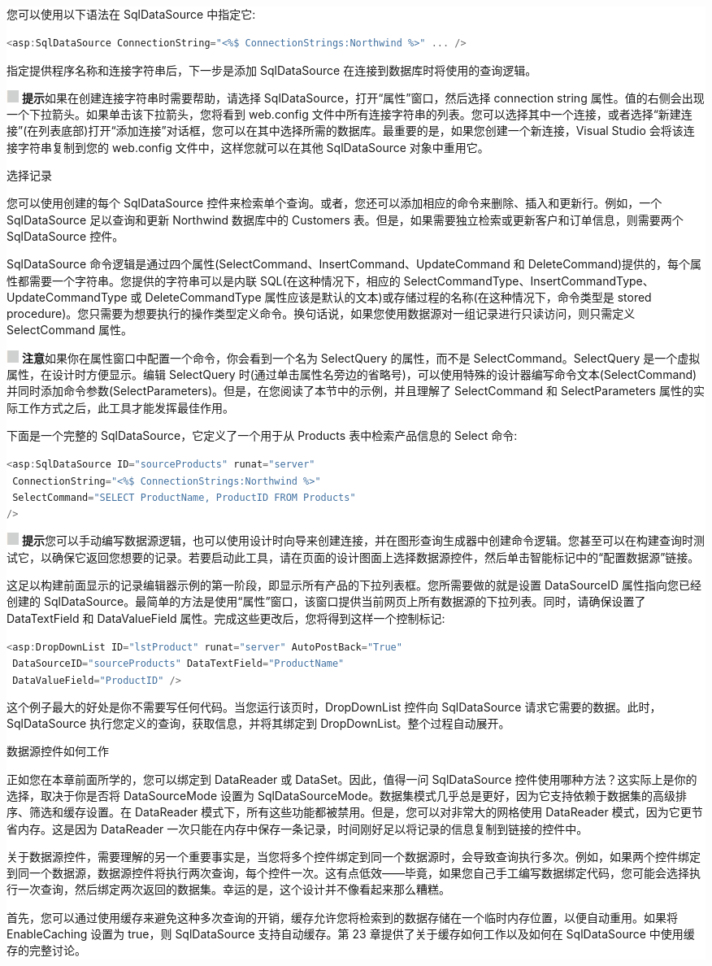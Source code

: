 您可以使用以下语法在 SqlDataSource 中指定它:

```cs
<asp:SqlDataSource ConnectionString="<%$ ConnectionStrings:Northwind %>" ... />
```

指定提供程序名称和连接字符串后，下一步是添加 SqlDataSource 在连接到数据库时将使用的查询逻辑。

![image](img/sq.jpg) **提示**如果在创建连接字符串时需要帮助，请选择 SqlDataSource，打开“属性”窗口，然后选择 connection string 属性。值的右侧会出现一个下拉箭头。如果单击该下拉箭头，您将看到 web.config 文件中所有连接字符串的列表。您可以选择其中一个连接，或者选择“新建连接”(在列表底部)打开“添加连接”对话框，您可以在其中选择所需的数据库。最重要的是，如果您创建一个新连接，Visual Studio 会将该连接字符串复制到您的 web.config 文件中，这样您就可以在其他 SqlDataSource 对象中重用它。

选择记录

您可以使用创建的每个 SqlDataSource 控件来检索单个查询。或者，您还可以添加相应的命令来删除、插入和更新行。例如，一个 SqlDataSource 足以查询和更新 Northwind 数据库中的 Customers 表。但是，如果需要独立检索或更新客户和订单信息，则需要两个 SqlDataSource 控件。

SqlDataSource 命令逻辑是通过四个属性(SelectCommand、InsertCommand、UpdateCommand 和 DeleteCommand)提供的，每个属性都需要一个字符串。您提供的字符串可以是内联 SQL(在这种情况下，相应的 SelectCommandType、InsertCommandType、UpdateCommandType 或 DeleteCommandType 属性应该是默认的文本)或存储过程的名称(在这种情况下，命令类型是 stored procedure)。您只需要为想要执行的操作类型定义命令。换句话说，如果您使用数据源对一组记录进行只读访问，则只需定义 SelectCommand 属性。

![image](img/sq.jpg) **注意**如果你在属性窗口中配置一个命令，你会看到一个名为 SelectQuery 的属性，而不是 SelectCommand。SelectQuery 是一个虚拟属性，在设计时方便显示。编辑 SelectQuery 时(通过单击属性名旁边的省略号)，可以使用特殊的设计器编写命令文本(SelectCommand)并同时添加命令参数(SelectParameters)。但是，在您阅读了本节中的示例，并且理解了 SelectCommand 和 SelectParameters 属性的实际工作方式之后，此工具才能发挥最佳作用。

下面是一个完整的 SqlDataSource，它定义了一个用于从 Products 表中检索产品信息的 Select 命令:

```cs
<asp:SqlDataSource ID="sourceProducts" runat="server"
 ConnectionString="<%$ ConnectionStrings:Northwind %>"
 SelectCommand="SELECT ProductName, ProductID FROM Products"
/>
```

![image](img/sq.jpg) **提示**您可以手动编写数据源逻辑，也可以使用设计时向导来创建连接，并在图形查询生成器中创建命令逻辑。您甚至可以在构建查询时测试它，以确保它返回您想要的记录。若要启动此工具，请在页面的设计图面上选择数据源控件，然后单击智能标记中的“配置数据源”链接。

这足以构建前面显示的记录编辑器示例的第一阶段，即显示所有产品的下拉列表框。您所需要做的就是设置 DataSourceID 属性指向您已经创建的 SqlDataSource。最简单的方法是使用“属性”窗口，该窗口提供当前网页上所有数据源的下拉列表。同时，请确保设置了 DataTextField 和 DataValueField 属性。完成这些更改后，您将得到这样一个控制标记:

```cs
<asp:DropDownList ID="lstProduct" runat="server" AutoPostBack="True"
 DataSourceID="sourceProducts" DataTextField="ProductName"
 DataValueField="ProductID" />
```

这个例子最大的好处是你不需要写任何代码。当您运行该页时，DropDownList 控件向 SqlDataSource 请求它需要的数据。此时，SqlDataSource 执行您定义的查询，获取信息，并将其绑定到 DropDownList。整个过程自动展开。

数据源控件如何工作

正如您在本章前面所学的，您可以绑定到 DataReader 或 DataSet。因此，值得一问 SqlDataSource 控件使用哪种方法？这实际上是你的选择，取决于你是否将 DataSourceMode 设置为 SqlDataSourceMode。数据集模式几乎总是更好，因为它支持依赖于数据集的高级排序、筛选和缓存设置。在 DataReader 模式下，所有这些功能都被禁用。但是，您可以对非常大的网格使用 DataReader 模式，因为它更节省内存。这是因为 DataReader 一次只能在内存中保存一条记录，时间刚好足以将记录的信息复制到链接的控件中。

关于数据源控件，需要理解的另一个重要事实是，当您将多个控件绑定到同一个数据源时，会导致查询执行多次。例如，如果两个控件绑定到同一个数据源，数据源控件将执行两次查询，每个控件一次。这有点低效——毕竟，如果您自己手工编写数据绑定代码，您可能会选择执行一次查询，然后绑定两次返回的数据集。幸运的是，这个设计并不像看起来那么糟糕。

首先，您可以通过使用缓存来避免这种多次查询的开销，缓存允许您将检索到的数据存储在一个临时内存位置，以便自动重用。如果将 EnableCaching 设置为 true，则 SqlDataSource 支持自动缓存。第 23 章提供了关于缓存如何工作以及如何在 SqlDataSource 中使用缓存的完整讨论。
